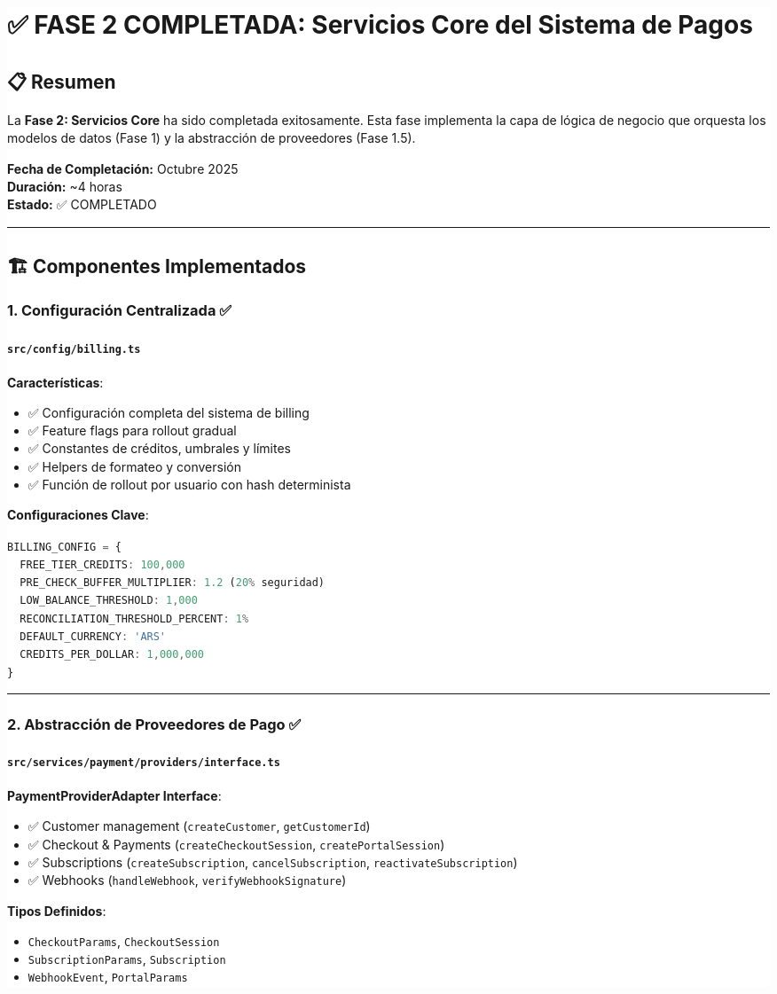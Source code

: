 # ✅ FASE 2 COMPLETADA: Servicios Core del Sistema de Pagos

## 📋 Resumen

La **Fase 2: Servicios Core** ha sido completada exitosamente. Esta fase implementa la capa de lógica de negocio que orquesta los modelos de datos (Fase 1) y la abstracción de proveedores (Fase 1.5).

**Fecha de Completación:** Octubre 2025  
**Duración:** ~4 horas  
**Estado:** ✅ COMPLETADO

---

## 🏗️ Componentes Implementados

### 1. **Configuración Centralizada** ✅

#### `src/config/billing.ts`

**Características**:
- ✅ Configuración completa del sistema de billing
- ✅ Feature flags para rollout gradual
- ✅ Constantes de créditos, umbrales y límites
- ✅ Helpers de formateo y conversión
- ✅ Función de rollout por usuario con hash determinista

**Configuraciones Clave**:
```typescript
BILLING_CONFIG = {
  FREE_TIER_CREDITS: 100,000
  PRE_CHECK_BUFFER_MULTIPLIER: 1.2 (20% seguridad)
  LOW_BALANCE_THRESHOLD: 1,000
  RECONCILIATION_THRESHOLD_PERCENT: 1%
  DEFAULT_CURRENCY: 'ARS'
  CREDITS_PER_DOLLAR: 1,000,000
}
```

---

### 2. **Abstracción de Proveedores de Pago** ✅

#### `src/services/payment/providers/interface.ts`

**PaymentProviderAdapter Interface**:
- ✅ Customer management (`createCustomer`, `getCustomerId`)
- ✅ Checkout & Payments (`createCheckoutSession`, `createPortalSession`)
- ✅ Subscriptions (`createSubscription`, `cancelSubscription`, `reactivateSubscription`)
- ✅ Webhooks (`handleWebhook`, `verifyWebhookSignature`)

**Tipos Definidos**:
- `CheckoutParams`, `CheckoutSession`
- `SubscriptionParams`, `Subscription`
- `WebhookEvent`, `PortalParams`
